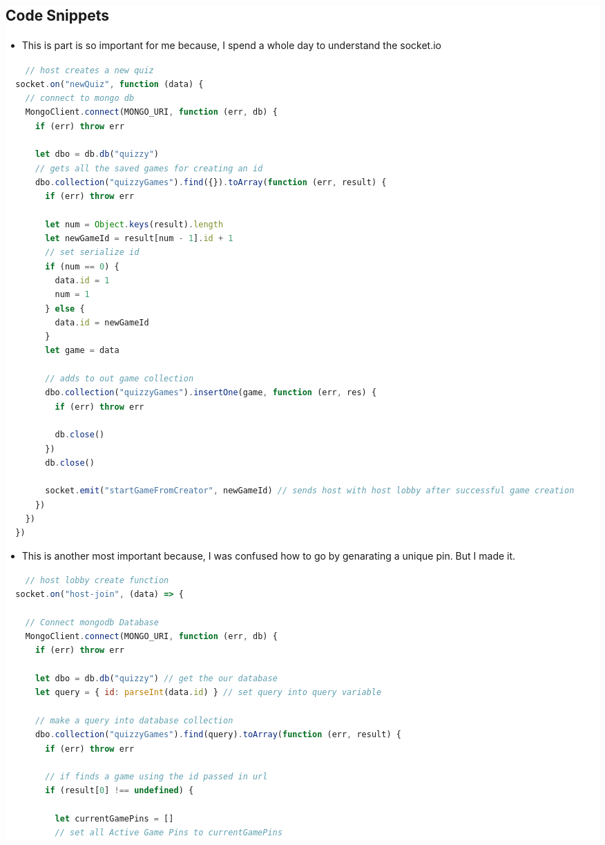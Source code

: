 ## Code Snippets

- This is part is so important for me because, I spend a whole day to understand the socket.io

```js
    // host creates a new quiz
  socket.on("newQuiz", function (data) {
    // connect to mongo db
    MongoClient.connect(MONGO_URI, function (err, db) {
      if (err) throw err

      let dbo = db.db("quizzy")
      // gets all the saved games for creating an id
      dbo.collection("quizzyGames").find({}).toArray(function (err, result) {
        if (err) throw err

        let num = Object.keys(result).length
        let newGameId = result[num - 1].id + 1
        // set serialize id
        if (num == 0) {
          data.id = 1
          num = 1
        } else {
          data.id = newGameId
        }
        let game = data

        // adds to out game collection
        dbo.collection("quizzyGames").insertOne(game, function (err, res) {
          if (err) throw err

          db.close()
        })
        db.close()

        socket.emit("startGameFromCreator", newGameId) // sends host with host lobby after successful game creation
      })
    })
  })
```

- This is another most important because, I was confused how to go by genarating a unique pin. But I made it.

```js
    // host lobby create function
  socket.on("host-join", (data) => {

    // Connect mongodb Database
    MongoClient.connect(MONGO_URI, function (err, db) {
      if (err) throw err

      let dbo = db.db("quizzy") // get the our database
      let query = { id: parseInt(data.id) } // set query into query variable
      
      // make a query into database collection 
      dbo.collection("quizzyGames").find(query).toArray(function (err, result) {
        if (err) throw err

        // if finds a game using the id passed in url
        if (result[0] !== undefined) {

          let currentGamePins = []
          // set all Active Game Pins to currentGamePins
```